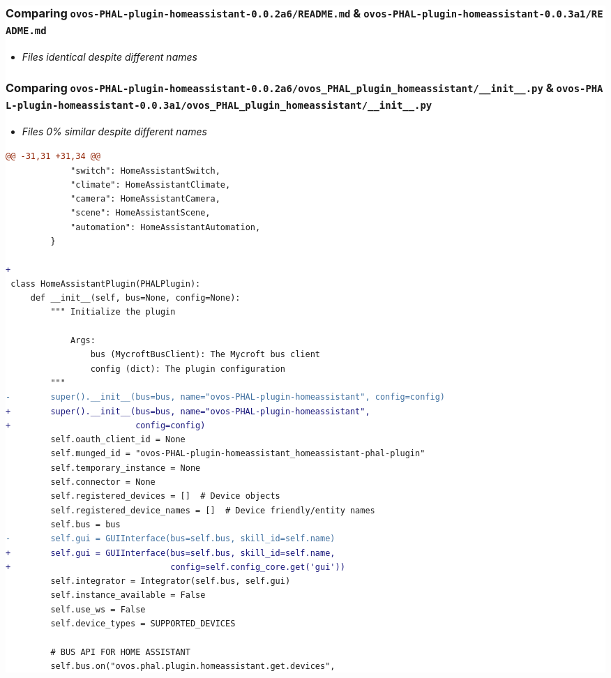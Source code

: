 ### Comparing `ovos-PHAL-plugin-homeassistant-0.0.2a6/README.md` & `ovos-PHAL-plugin-homeassistant-0.0.3a1/README.md`

 * *Files identical despite different names*

### Comparing `ovos-PHAL-plugin-homeassistant-0.0.2a6/ovos_PHAL_plugin_homeassistant/__init__.py` & `ovos-PHAL-plugin-homeassistant-0.0.3a1/ovos_PHAL_plugin_homeassistant/__init__.py`

 * *Files 0% similar despite different names*

```diff
@@ -31,31 +31,34 @@
             "switch": HomeAssistantSwitch,
             "climate": HomeAssistantClimate,
             "camera": HomeAssistantCamera,
             "scene": HomeAssistantScene,
             "automation": HomeAssistantAutomation,
         }
 
+
 class HomeAssistantPlugin(PHALPlugin):
     def __init__(self, bus=None, config=None):
         """ Initialize the plugin
 
             Args:
                 bus (MycroftBusClient): The Mycroft bus client
                 config (dict): The plugin configuration
         """
-        super().__init__(bus=bus, name="ovos-PHAL-plugin-homeassistant", config=config)
+        super().__init__(bus=bus, name="ovos-PHAL-plugin-homeassistant",
+                         config=config)
         self.oauth_client_id = None
         self.munged_id = "ovos-PHAL-plugin-homeassistant_homeassistant-phal-plugin"
         self.temporary_instance = None
         self.connector = None
         self.registered_devices = []  # Device objects
         self.registered_device_names = []  # Device friendly/entity names
         self.bus = bus
-        self.gui = GUIInterface(bus=self.bus, skill_id=self.name)
+        self.gui = GUIInterface(bus=self.bus, skill_id=self.name,
+                                config=self.config_core.get('gui'))
         self.integrator = Integrator(self.bus, self.gui)
         self.instance_available = False
         self.use_ws = False
         self.device_types = SUPPORTED_DEVICES
 
         # BUS API FOR HOME ASSISTANT
         self.bus.on("ovos.phal.plugin.homeassistant.get.devices",
```
